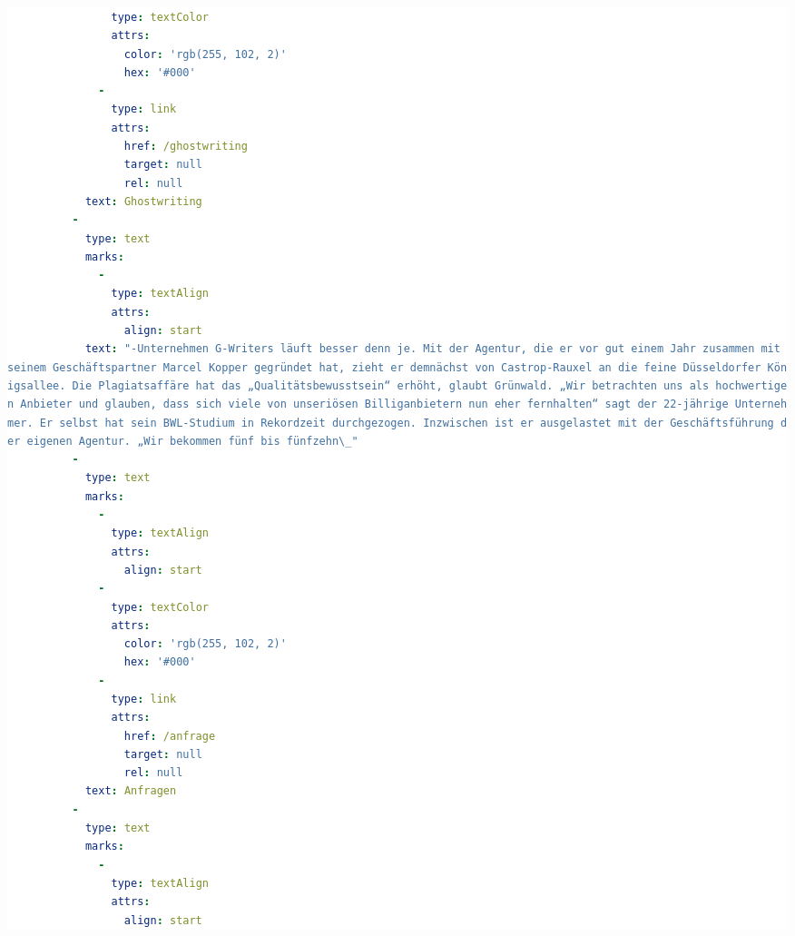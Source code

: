 ```yaml
                type: textColor
                attrs:
                  color: 'rgb(255, 102, 2)'
                  hex: '#000'
              -
                type: link
                attrs:
                  href: /ghostwriting
                  target: null
                  rel: null
            text: Ghostwriting
          -
            type: text
            marks:
              -
                type: textAlign
                attrs:
                  align: start
            text: "-Unternehmen G-Writers läuft besser denn je. Mit der Agentur, die er vor gut einem Jahr zusammen mit seinem Geschäftspartner Marcel Kopper gegründet hat, zieht er demnächst von Castrop-Rauxel an die feine Düsseldorfer Königsallee. Die Plagiatsaffäre hat das „Qualitätsbewusstsein“ erhöht, glaubt Grünwald. „Wir betrachten uns als hochwertigen Anbieter und glauben, dass sich viele von unseriösen Billiganbietern nun eher fernhalten“ sagt der 22-jährige Unternehmer. Er selbst hat sein BWL-Studium in Rekordzeit durchgezogen. Inzwischen ist er ausgelastet mit der Geschäftsführung der eigenen Agentur. „Wir bekommen fünf bis fünfzehn\_"
          -
            type: text
            marks:
              -
                type: textAlign
                attrs:
                  align: start
              -
                type: textColor
                attrs:
                  color: 'rgb(255, 102, 2)'
                  hex: '#000'
              -
                type: link
                attrs:
                  href: /anfrage
                  target: null
                  rel: null
            text: Anfragen
          -
            type: text
            marks:
              -
                type: textAlign
                attrs:
                  align: start
```